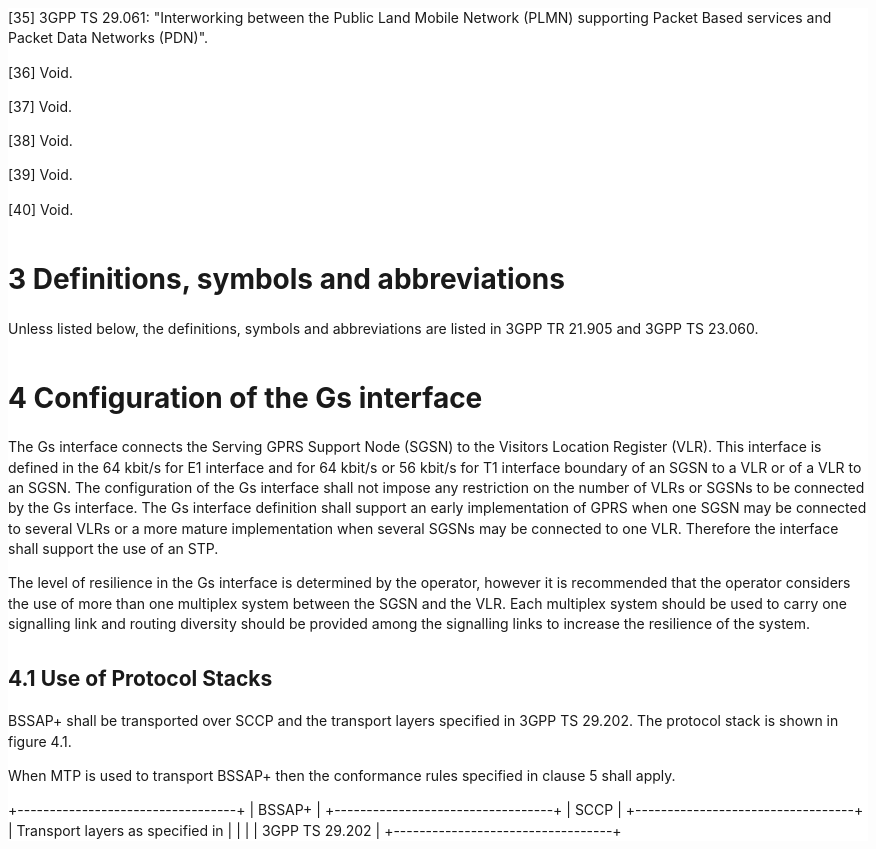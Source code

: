 \[35\] 3GPP TS 29.061: \"Interworking between the Public Land Mobile
Network (PLMN) supporting Packet Based services and Packet Data Networks
(PDN)\".

\[36\] Void.

\[37\] Void.

\[38\] Void.

\[39\] Void.

\[40\] Void.

3 Definitions, symbols and abbreviations
========================================

Unless listed below, the definitions, symbols and abbreviations are
listed in 3GPP TR 21.905 and 3GPP TS 23.060.

4 Configuration of the Gs interface
===================================

The Gs interface connects the Serving GPRS Support Node (SGSN) to the
Visitors Location Register (VLR). This interface is defined in the 64
kbit/s for E1 interface and for 64 kbit/s or 56 kbit/s for T1 interface
boundary of an SGSN to a VLR or of a VLR to an SGSN. The configuration
of the Gs interface shall not impose any restriction on the number of
VLRs or SGSNs to be connected by the Gs interface. The Gs interface
definition shall support an early implementation of GPRS when one SGSN
may be connected to several VLRs or a more mature implementation when
several SGSNs may be connected to one VLR. Therefore the interface shall
support the use of an STP.

The level of resilience in the Gs interface is determined by the
operator, however it is recommended that the operator considers the use
of more than one multiplex system between the SGSN and the VLR. Each
multiplex system should be used to carry one signalling link and routing
diversity should be provided among the signalling links to increase the
resilience of the system.

4.1 Use of Protocol Stacks
--------------------------

BSSAP+ shall be transported over SCCP and the transport layers specified
in 3GPP TS 29.202. The protocol stack is shown in figure 4.1.

When MTP is used to transport BSSAP+ then the conformance rules
specified in clause 5 shall apply.

+----------------------------------+
| BSSAP+                           |
+----------------------------------+
| SCCP                             |
+----------------------------------+
| Transport layers as specified in |
|                                  |
| 3GPP TS 29.202                   |
+----------------------------------+
